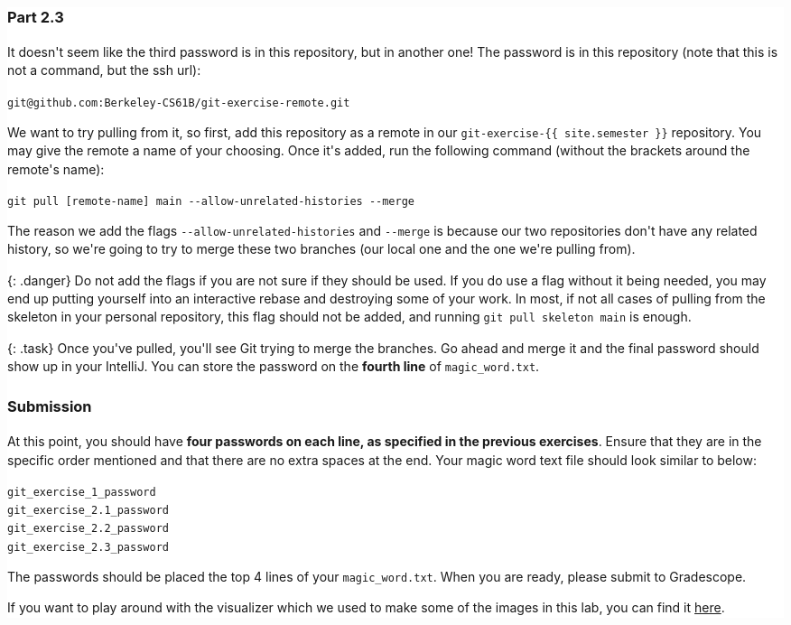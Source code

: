 ### Part 2.3

It doesn't seem like the third password is in this repository, but in another one! The password is in this repository
(note that this is not a command, but the ssh url): 

```shell
git@github.com:Berkeley-CS61B/git-exercise-remote.git
```

We want to try pulling from it, so first, add this repository as a remote in our `git-exercise-{{ site.semester }}` repository. You may 
give the remote a name of your choosing. Once it's added, run the following command (without the brackets around the remote's
name): 

```shell
git pull [remote-name] main --allow-unrelated-histories --merge
```

The reason we add the flags `--allow-unrelated-histories` and `--merge` is because our two repositories don't have any related history, so 
we're going to try to merge these two branches (our local one and the one we're pulling from). 

{: .danger} 
Do not add the flags if you are not sure if they should be used. If you do use a flag without it being needed, you may 
end up putting yourself into an interactive rebase and destroying some of your work. In most, if not all cases of pulling 
from the skeleton in your personal repository, this flag should not be added, and running `git pull skeleton main` is 
enough. 

{: .task}
Once you've pulled, you'll see Git trying to merge the branches. Go ahead and merge it and the final password should show
up in your IntelliJ. You can store the password on the **fourth line** of `magic_word.txt`. 

### Submission
At this point, you should have **four passwords on each line, as specified in the previous exercises**. Ensure that they 
are in the specific order mentioned and that there are no extra spaces at the end. Your magic word text file 
should look similar to below: 

```shell 
git_exercise_1_password
git_exercise_2.1_password
git_exercise_2.2_password
git_exercise_2.3_password
```

The passwords should be placed the top 4 lines of your `magic_word.txt`. When you are ready, please 
submit to Gradescope. 

If you want to play around with the visualizer which we used to make some of the images in this lab, 
you can find it [here](https://git-school.github.io/visualizing-git/#free-remote).



